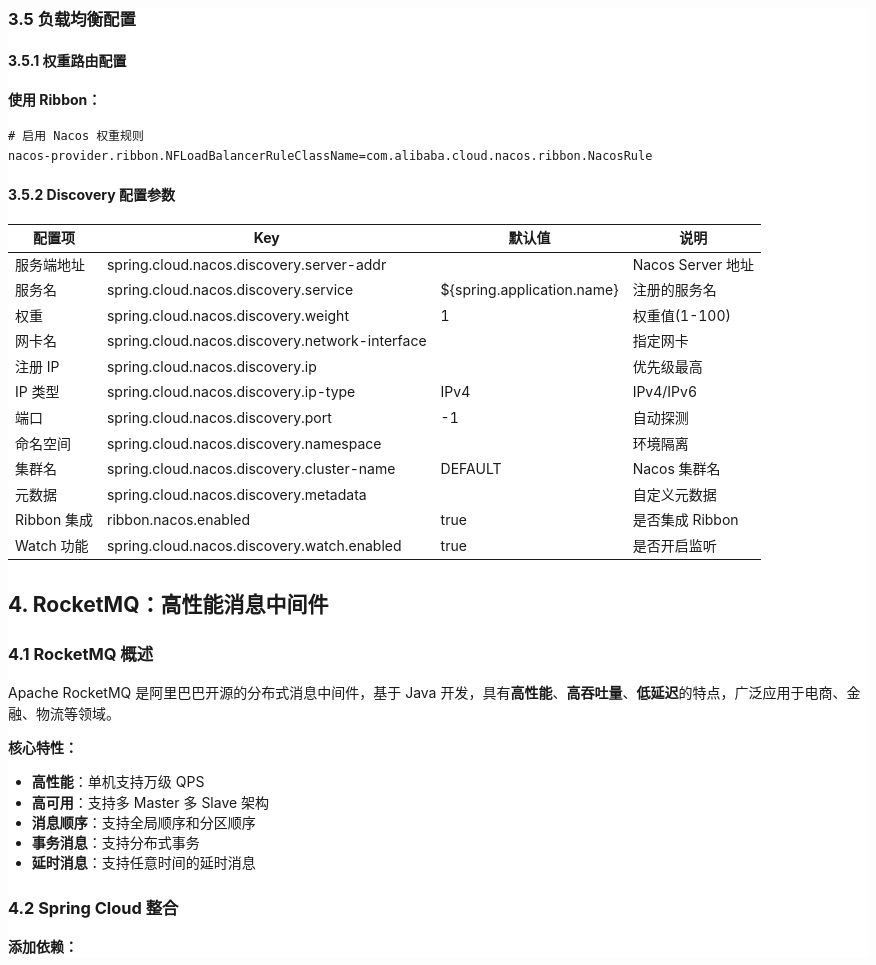 ### 3.5 负载均衡配置

#### 3.5.1 权重路由配置

**使用 Ribbon：**

```properties
# 启用 Nacos 权重规则
nacos-provider.ribbon.NFLoadBalancerRuleClassName=com.alibaba.cloud.nacos.ribbon.NacosRule
```

#### 3.5.2 Discovery 配置参数

| 配置项      | Key                                            | 默认值                     | 说明              |
| ----------- | ---------------------------------------------- | -------------------------- | ----------------- |
| 服务端地址  | spring.cloud.nacos.discovery.server-addr       |                            | Nacos Server 地址 |
| 服务名      | spring.cloud.nacos.discovery.service           | ${spring.application.name} | 注册的服务名      |
| 权重        | spring.cloud.nacos.discovery.weight            | 1                          | 权重值(1-100)     |
| 网卡名      | spring.cloud.nacos.discovery.network-interface |                            | 指定网卡          |
| 注册 IP     | spring.cloud.nacos.discovery.ip                |                            | 优先级最高        |
| IP 类型     | spring.cloud.nacos.discovery.ip-type           | IPv4                       | IPv4/IPv6         |
| 端口        | spring.cloud.nacos.discovery.port              | -1                         | 自动探测          |
| 命名空间    | spring.cloud.nacos.discovery.namespace         |                            | 环境隔离          |
| 集群名      | spring.cloud.nacos.discovery.cluster-name      | DEFAULT                    | Nacos 集群名      |
| 元数据      | spring.cloud.nacos.discovery.metadata          |                            | 自定义元数据      |
| Ribbon 集成 | ribbon.nacos.enabled                           | true                       | 是否集成 Ribbon   |
| Watch 功能  | spring.cloud.nacos.discovery.watch.enabled     | true                       | 是否开启监听      |

## 4. RocketMQ：高性能消息中间件

### 4.1 RocketMQ 概述

Apache RocketMQ 是阿里巴巴开源的分布式消息中间件，基于 Java 开发，具有**高性能**、**高吞吐量**、**低延迟**的特点，广泛应用于电商、金融、物流等领域。

**核心特性：**

-   **高性能**：单机支持万级 QPS
-   **高可用**：支持多 Master 多 Slave 架构
-   **消息顺序**：支持全局顺序和分区顺序
-   **事务消息**：支持分布式事务
-   **延时消息**：支持任意时间的延时消息

### 4.2 Spring Cloud 整合

**添加依赖：**
